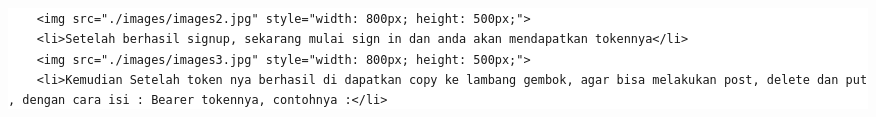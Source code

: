         <img src="./images/images2.jpg" style="width: 800px; height: 500px;">
        <li>Setelah berhasil signup, sekarang mulai sign in dan anda akan mendapatkan tokennya</li>
        <img src="./images/images3.jpg" style="width: 800px; height: 500px;">
        <li>Kemudian Setelah token nya berhasil di dapatkan copy ke lambang gembok, agar bisa melakukan post, delete dan put , dengan cara isi : Bearer tokennya, contohnya :</li>
